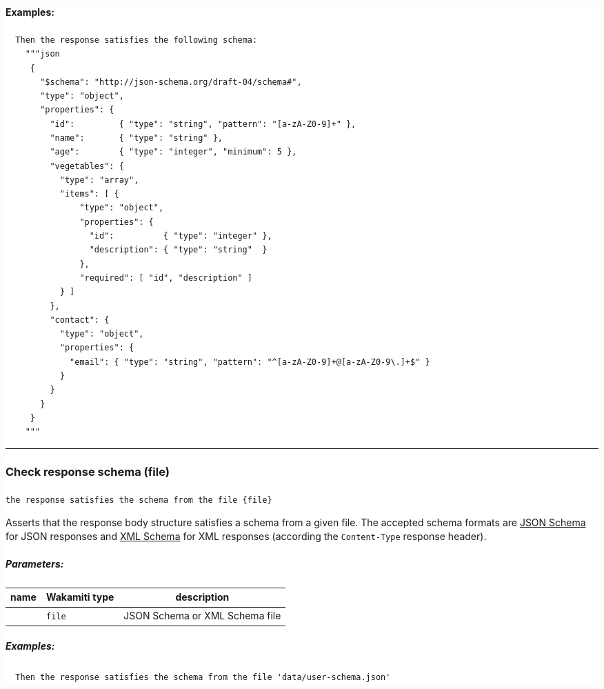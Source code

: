 #### Examples:
```gherkin
  Then the response satisfies the following schema:
    """json
     {
       "$schema": "http://json-schema.org/draft-04/schema#",
       "type": "object",
       "properties": {
         "id":         { "type": "string", "pattern": "[a-zA-Z0-9]+" },
         "name":       { "type": "string" },
         "age":        { "type": "integer", "minimum": 5 },
         "vegetables": {
           "type": "array",
           "items": [ {
               "type": "object",
               "properties": {
                 "id":          { "type": "integer" },
                 "description": { "type": "string"  }
               },
               "required": [ "id", "description" ]
           } ]
         },
         "contact": {
           "type": "object",
           "properties": {
             "email": { "type": "string", "pattern": "^[a-zA-Z0-9]+@[a-zA-Z0-9\.]+$" }
           }
         }
       }
     }
    """
```

---
### Check response schema (file)
```
the response satisfies the schema from the file {file}
```
Asserts that the response body structure satisfies a schema from a given file. The accepted schema formats are 
[JSON Schema][jsonschema] for JSON responses and [XML Schema][xmlschema] for XML responses (according the `Content-Type` 
response header).

##### Parameters:
| name | Wakamiti type | description                    |
|------|---------------|--------------------------------|
|      | `file`        | JSON Schema or XML Schema file |

##### Examples:
```gherkin
  Then the response satisfies the schema from the file 'data/user-schema.json'
```


[oauth2]: https://datatracker.ietf.org/doc/html/rfc6749 (OAuth 2.0)
[jsonschema]: https://json-schema.org/ (JSON Schema)
[jsonpath]: https://goessner.net/articles/JsonPath/
[xmlschema]: https://www.w3.org/2001/XMLSchema (XML Schema)
[xpath]: https://en.wikipedia.org/wiki/XPath (XPath)
[1]: kukumo/architecture#comparators